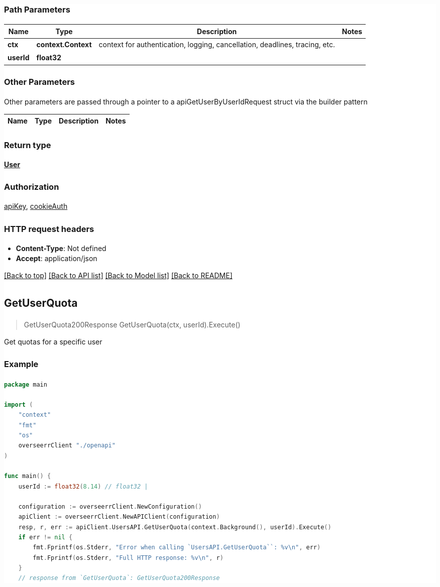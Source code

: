 ### Path Parameters


Name | Type | Description  | Notes
------------- | ------------- | ------------- | -------------
**ctx** | **context.Context** | context for authentication, logging, cancellation, deadlines, tracing, etc.
**userId** | **float32** |  | 

### Other Parameters

Other parameters are passed through a pointer to a apiGetUserByUserIdRequest struct via the builder pattern


Name | Type | Description  | Notes
------------- | ------------- | ------------- | -------------


### Return type

[**User**](User.md)

### Authorization

[apiKey](../README.md#apiKey), [cookieAuth](../README.md#cookieAuth)

### HTTP request headers

- **Content-Type**: Not defined
- **Accept**: application/json

[[Back to top]](#) [[Back to API list]](../README.md#documentation-for-api-endpoints)
[[Back to Model list]](../README.md#documentation-for-models)
[[Back to README]](../README.md)


## GetUserQuota

> GetUserQuota200Response GetUserQuota(ctx, userId).Execute()

Get quotas for a specific user



### Example

```go
package main

import (
    "context"
    "fmt"
    "os"
    overseerrClient "./openapi"
)

func main() {
    userId := float32(8.14) // float32 | 

    configuration := overseerrClient.NewConfiguration()
    apiClient := overseerrClient.NewAPIClient(configuration)
    resp, r, err := apiClient.UsersAPI.GetUserQuota(context.Background(), userId).Execute()
    if err != nil {
        fmt.Fprintf(os.Stderr, "Error when calling `UsersAPI.GetUserQuota``: %v\n", err)
        fmt.Fprintf(os.Stderr, "Full HTTP response: %v\n", r)
    }
    // response from `GetUserQuota`: GetUserQuota200Response
```